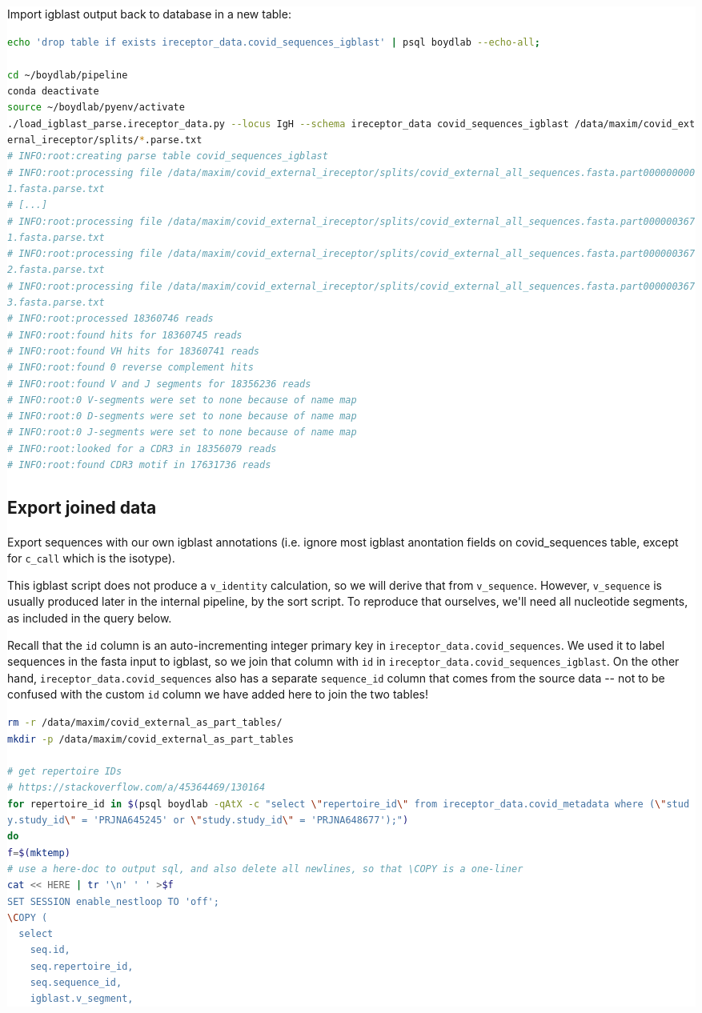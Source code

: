 Import igblast output back to database in a new table:

```bash
echo 'drop table if exists ireceptor_data.covid_sequences_igblast' | psql boydlab --echo-all;

cd ~/boydlab/pipeline
conda deactivate
source ~/boydlab/pyenv/activate
./load_igblast_parse.ireceptor_data.py --locus IgH --schema ireceptor_data covid_sequences_igblast /data/maxim/covid_external_ireceptor/splits/*.parse.txt
# INFO:root:creating parse table covid_sequences_igblast
# INFO:root:processing file /data/maxim/covid_external_ireceptor/splits/covid_external_all_sequences.fasta.part0000000001.fasta.parse.txt
# [...]
# INFO:root:processing file /data/maxim/covid_external_ireceptor/splits/covid_external_all_sequences.fasta.part0000003671.fasta.parse.txt
# INFO:root:processing file /data/maxim/covid_external_ireceptor/splits/covid_external_all_sequences.fasta.part0000003672.fasta.parse.txt
# INFO:root:processing file /data/maxim/covid_external_ireceptor/splits/covid_external_all_sequences.fasta.part0000003673.fasta.parse.txt
# INFO:root:processed 18360746 reads
# INFO:root:found hits for 18360745 reads
# INFO:root:found VH hits for 18360741 reads
# INFO:root:found 0 reverse complement hits
# INFO:root:found V and J segments for 18356236 reads
# INFO:root:0 V-segments were set to none because of name map
# INFO:root:0 D-segments were set to none because of name map
# INFO:root:0 J-segments were set to none because of name map
# INFO:root:looked for a CDR3 in 18356079 reads
# INFO:root:found CDR3 motif in 17631736 reads
```

## Export joined data

Export sequences with our own igblast annotations (i.e. ignore most igblast anontation fields on covid_sequences table, except for `c_call` which is the isotype).

This igblast script does not produce a `v_identity` calculation, so we will derive that from `v_sequence`. However, `v_sequence` is usually produced later in the internal pipeline, by the sort script. To reproduce that ourselves, we'll need all nucleotide segments, as included in the query below.

Recall that the `id` column is an auto-incrementing integer primary key in `ireceptor_data.covid_sequences`. We used it to label sequences in the fasta input to igblast, so we join that column with `id` in `ireceptor_data.covid_sequences_igblast`. On the other hand, `ireceptor_data.covid_sequences` also has a separate `sequence_id` column that comes from the source data -- not to be confused with the custom `id` column we have added here to join the two tables!

```bash
rm -r /data/maxim/covid_external_as_part_tables/
mkdir -p /data/maxim/covid_external_as_part_tables

# get repertoire IDs
# https://stackoverflow.com/a/45364469/130164
for repertoire_id in $(psql boydlab -qAtX -c "select \"repertoire_id\" from ireceptor_data.covid_metadata where (\"study.study_id\" = 'PRJNA645245' or \"study.study_id\" = 'PRJNA648677');")
do
f=$(mktemp)
# use a here-doc to output sql, and also delete all newlines, so that \COPY is a one-liner
cat << HERE | tr '\n' ' ' >$f
SET SESSION enable_nestloop TO 'off';
\COPY (
  select
    seq.id,
    seq.repertoire_id,
    seq.sequence_id,
    igblast.v_segment,
```